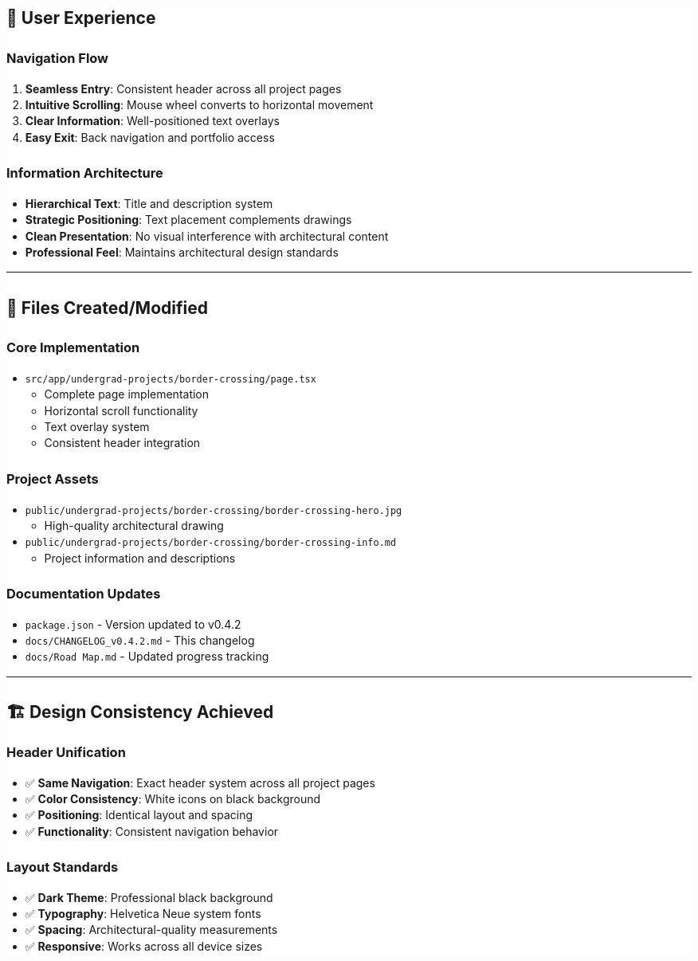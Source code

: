 
## 🎯 **User Experience**

### **Navigation Flow**
1. **Seamless Entry**: Consistent header across all project pages
2. **Intuitive Scrolling**: Mouse wheel converts to horizontal movement
3. **Clear Information**: Well-positioned text overlays
4. **Easy Exit**: Back navigation and portfolio access

### **Information Architecture**
- **Hierarchical Text**: Title and description system
- **Strategic Positioning**: Text placement complements drawings
- **Clean Presentation**: No visual interference with architectural content
- **Professional Feel**: Maintains architectural design standards

---

## 📝 **Files Created/Modified**

### **Core Implementation**
- `src/app/undergrad-projects/border-crossing/page.tsx`
  - Complete page implementation
  - Horizontal scroll functionality
  - Text overlay system
  - Consistent header integration

### **Project Assets**
- `public/undergrad-projects/border-crossing/border-crossing-hero.jpg`
  - High-quality architectural drawing
- `public/undergrad-projects/border-crossing/border-crossing-info.md`
  - Project information and descriptions

### **Documentation Updates**
- `package.json` - Version updated to v0.4.2
- `docs/CHANGELOG_v0.4.2.md` - This changelog
- `docs/Road Map.md` - Updated progress tracking

---

## 🏗️ **Design Consistency Achieved**

### **Header Unification**
- ✅ **Same Navigation**: Exact header system across all project pages
- ✅ **Color Consistency**: White icons on black background
- ✅ **Positioning**: Identical layout and spacing
- ✅ **Functionality**: Consistent navigation behavior

### **Layout Standards**
- ✅ **Dark Theme**: Professional black background
- ✅ **Typography**: Helvetica Neue system fonts
- ✅ **Spacing**: Architectural-quality measurements
- ✅ **Responsive**: Works across all device sizes

